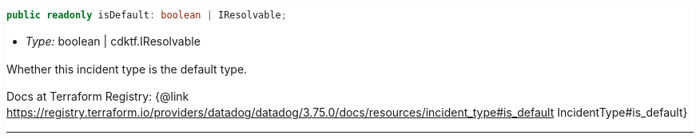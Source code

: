 ```typescript
public readonly isDefault: boolean | IResolvable;
```

- *Type:* boolean | cdktf.IResolvable

Whether this incident type is the default type.

Docs at Terraform Registry: {@link https://registry.terraform.io/providers/datadog/datadog/3.75.0/docs/resources/incident_type#is_default IncidentType#is_default}

---




